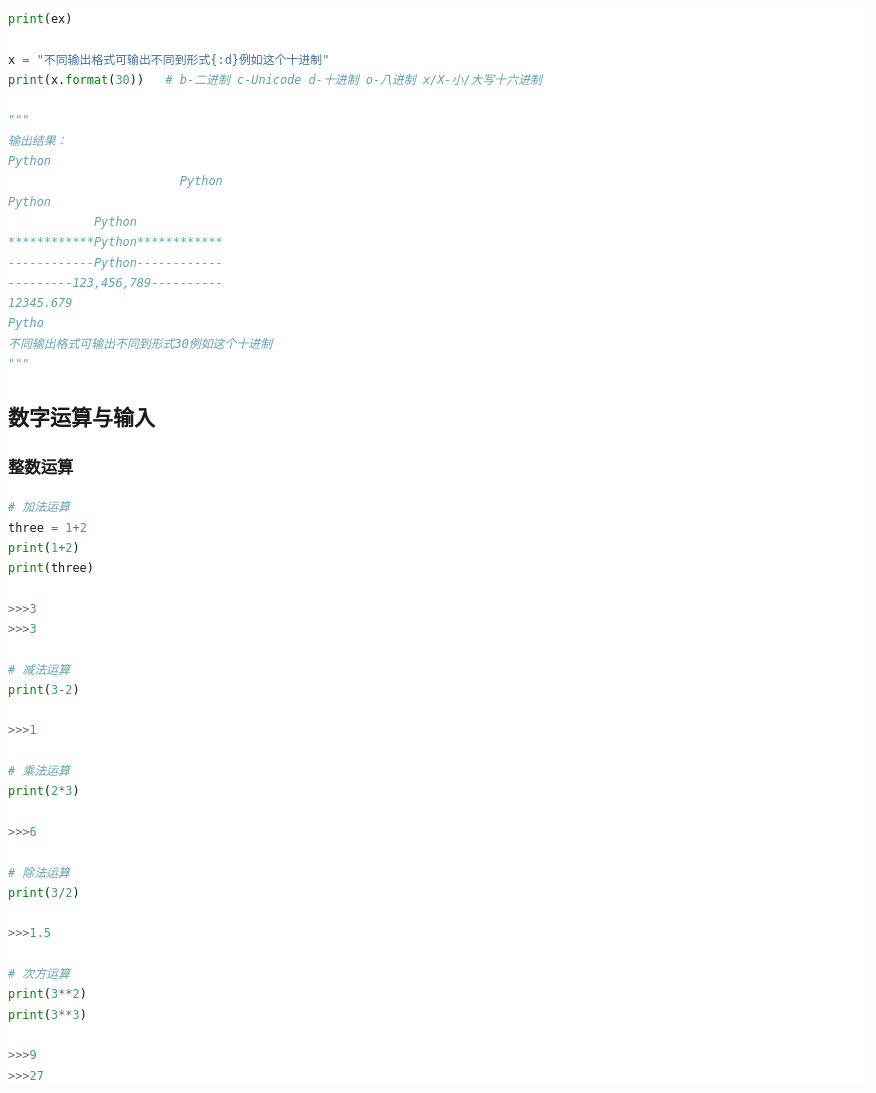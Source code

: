 ```python
print(ex)

x = "不同输出格式可输出不同到形式{:d}例如这个十进制"
print(x.format(30))   # b-二进制 c-Unicode d-十进制 o-八进制 x/X-小/大写十六进制

"""
输出结果：
Python                        
                        Python
Python                        
            Python            
************Python************
------------Python------------
---------123,456,789----------
12345.679
Pytho
不同输出格式可输出不同到形式30例如这个十进制
"""
```

## 数字运算与输入

### 整数运算

```python
# 加法运算
three = 1+2
print(1+2)
print(three)

>>>3
>>>3

# 减法运算
print(3-2)

>>>1

# 乘法运算
print(2*3)

>>>6

# 除法运算
print(3/2)

>>>1.5

# 次方运算
print(3**2)
print(3**3)

>>>9
>>>27
```
